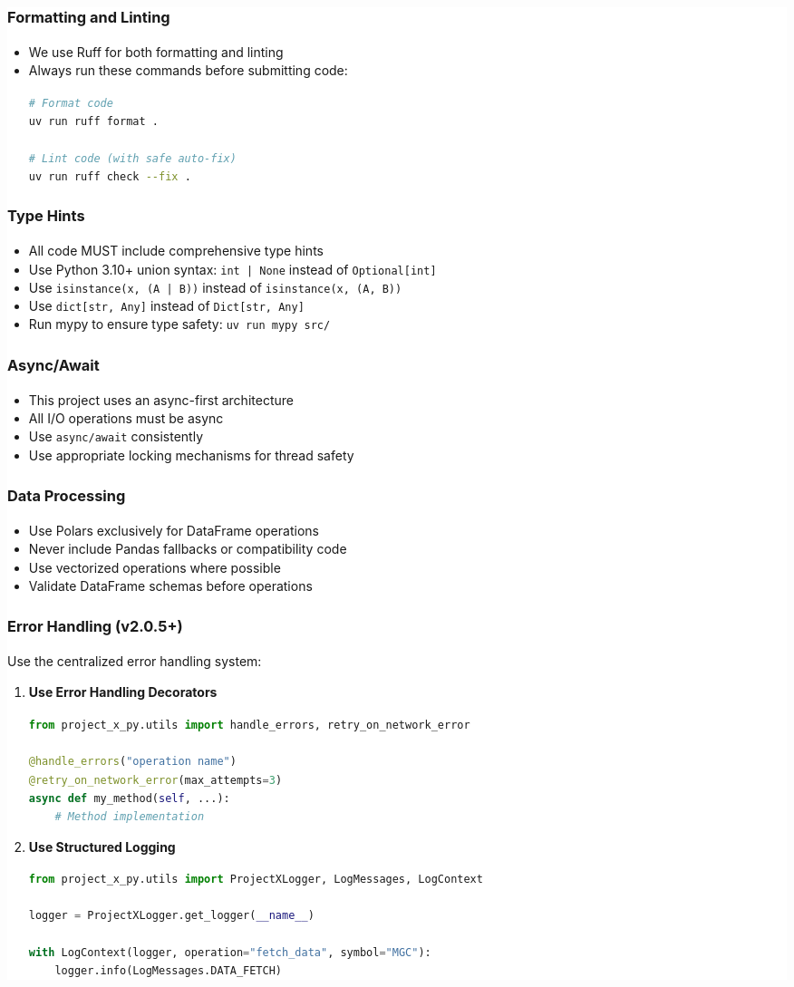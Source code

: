 ### Formatting and Linting
- We use Ruff for both formatting and linting
- Always run these commands before submitting code:
  ```bash
  # Format code
  uv run ruff format .
  
  # Lint code (with safe auto-fix)
  uv run ruff check --fix .
  ```

### Type Hints
- All code MUST include comprehensive type hints
- Use Python 3.10+ union syntax: `int | None` instead of `Optional[int]`
- Use `isinstance(x, (A | B))` instead of `isinstance(x, (A, B))`
- Use `dict[str, Any]` instead of `Dict[str, Any]`
- Run mypy to ensure type safety: `uv run mypy src/`

### Async/Await
- This project uses an async-first architecture
- All I/O operations must be async
- Use `async/await` consistently
- Use appropriate locking mechanisms for thread safety

### Data Processing
- Use Polars exclusively for DataFrame operations
- Never include Pandas fallbacks or compatibility code
- Use vectorized operations where possible
- Validate DataFrame schemas before operations

### Error Handling (v2.0.5+)

Use the centralized error handling system:

1. **Use Error Handling Decorators**
   ```python
   from project_x_py.utils import handle_errors, retry_on_network_error
   
   @handle_errors("operation name")
   @retry_on_network_error(max_attempts=3)
   async def my_method(self, ...):
       # Method implementation
   ```

2. **Use Structured Logging**
   ```python
   from project_x_py.utils import ProjectXLogger, LogMessages, LogContext
   
   logger = ProjectXLogger.get_logger(__name__)
   
   with LogContext(logger, operation="fetch_data", symbol="MGC"):
       logger.info(LogMessages.DATA_FETCH)
   ```
